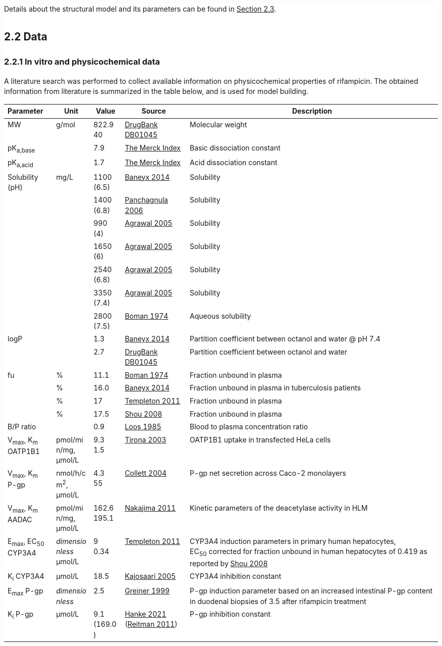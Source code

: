 Details about the structural model and its parameters can be found in [Section 2.3](#23-model-parameters-and-assumptions).








## 2.2 Data<a id="data"></a>


### 2.2.1 In vitro and physicochemical data

A literature search was performed to collect available information on physicochemical properties of rifampicin. The obtained information from literature is summarized in the table below, and is used for model building.



| **Parameter**                           | **Unit**                           | **Value**        | Source                            | **Description**                                              |
| :-------------------------------------- | ---------------------------------- | ---------------- | --------------------------------- | ------------------------------------------------------------ |
| MW                                      | g/mol                              | 822.940          | [DrugBank DB01045](#5-references) | Molecular weight                                             |
| pK<sub>a,base</sub>                     |                                    | 7.9              | [The Merck Index](#5-references)  | Basic dissociation constant                                  |
| pK<sub>a,acid</sub>                     |                                    | 1.7              | [The Merck Index](#5-references)  | Acid dissociation constant                                   |
| Solubility (pH)                         | mg/L                               | 1100<br />(6.5)  | [Baneyx 2014](#5-references)      | Solubility                                                   |
|                                         |                                    | 1400<br />(6.8)  | [Panchagnula 2006](#5-references) | Solubility                                                   |
|                                         |                                    | 990<br />(4)     | [Agrawal 2005](#5-references)     | Solubility                                                   |
|                                         |                                    | 1650<br />(6)    | [Agrawal 2005](#5-references)     | Solubility                                                   |
|                                         |                                    | 2540<br />(6.8)  | [Agrawal 2005](#5-references)     | Solubility                                                   |
|                                         |                                    | 3350<br />(7.4)  | [Agrawal 2005](#5-references)     | Solubility                                                   |
|                                         |                                    | 2800<br />(7.5)  | [Boman 1974](#5-references)       | Aqueous solubility                                           |
| logP                                    |                                    | 1.3              | [Baneyx 2014](#5-references)      | Partition coefficient between octanol and water @ pH 7.4     |
|                                         |                                    | 2.7              | [DrugBank DB01045](#5-references) | Partition coefficient between octanol and water              |
| fu                                      | %                                  | 11.1             | [Boman 1974](#5-references)       | Fraction unbound in plasma                                   |
|                                         | %                                  | 16.0             | [Baneyx 2014](#5-references)      | Fraction unbound in plasma in tuberculosis patients          |
|                                         | %                                  | 17               | [Templeton 2011](#5-references)   | Fraction unbound in plasma                                   |
|                                         | %                                  | 17.5             | [Shou 2008](#5-references)        | Fraction unbound in plasma                                   |
| B/P ratio                               |                                    | 0.9              | [Loos 1985](#5-references)        | Blood to plasma concentration ratio                          |
| V<sub>max</sub>, K<sub>m</sub> OATP1B1  | pmol/min/mg,<br />µmol/L           | 9.3<br />1.5     | [Tirona 2003](#5-references)      | OATP1B1 uptake in transfected HeLa cells                     |
| V<sub>max</sub>, K<sub>m</sub> <br /> P-gp | nmol/h/cm<sup>2</sup>,<br />µmol/L | 4.3<br />55      | [Collett 2004](#5-references)     | P-gp net secretion across Caco-2 monolayers                 |
| V<sub>max</sub>, K<sub>m</sub> AADAC    | pmol/min/mg,<br />µmol/L           | 162.6<br />195.1 | [Nakajima 2011](#5-references)    | Kinetic parameters of the deacetylase activity in HLM        |
| E<sub>max</sub>, EC<sub>50</sub> CYP3A4 | *dimensionless*<br />µmol/L        | 9<br />0.34      | [Templeton 2011](#5-references)   | CYP3A4 induction parameters in primary human hepatocytes,<br />EC<sub>50</sub> corrected for fraction unbound in human hepatocytes of 0.419 as reported by [Shou 2008](#5-references) |
| K<sub>i</sub> CYP3A4                    | µmol/L                             | 18.5             | [Kajosaari 2005](#5-references)    | CYP3A4 inhibition constant                                   |
| E<sub>max</sub> P-gp                    | *dimensionless*                    | 2.5              | [Greiner 1999](#5-references)     | P-gp induction parameter based on an increased intestinal P-gp content in duodenal biopsies of 3.5 after rifampicin treatment |
| K<sub>i</sub> P-gp                      | µmol/L                             | 9.1 (169.0)  | [Hanke 2021](#5-references) ([Reitman 2011](#5-references)) | P-gp inhibition constant                                     |